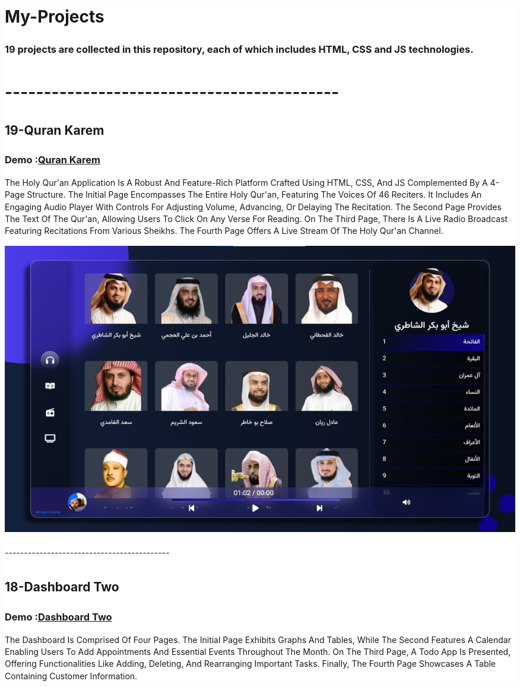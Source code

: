# My-Projects
 ### 19 projects are collected in this repository, each of which includes HTML, CSS and JS technologies.

# -------------------------------------------


## 19-Quran Karem
### Demo :[Quran Karem](https://ahmedosama0js.github.io/My-Project/quran%20karem/astmaa.html)
The Holy Qur'an Application Is A Robust And Feature-Rich Platform Crafted Using HTML, CSS, And JS Complemented By A 4-Page Structure. The Initial Page Encompasses The Entire Holy Qur'an, Featuring The Voices Of 46 Reciters. It Includes An Engaging Audio Player With Controls For Adjusting Volume, Advancing, Or Delaying The Recitation. The Second Page Provides The Text Of The Qur'an, Allowing Users To Click On Any Verse For Reading. On The Third Page, There Is A Live Radio Broadcast Featuring Recitations From Various Sheikhs. The Fourth Page Offers A Live Stream Of The Holy Qur'an Channel.

<img src="master/images/quran karem.jpg" width="100%"> 

###### -------------------------------------------

## 18-Dashboard Two
### Demo :[Dashboard Two](https://ahmedosama0js.github.io/My-Project/dashboard-2/index.html)
The Dashboard Is Comprised Of Four Pages. The Initial Page Exhibits Graphs And Tables, While The Second Features A Calendar Enabling Users To Add Appointments And Essential Events Throughout The Month. On The Third Page, A Todo App Is Presented, Offering Functionalities Like Adding, Deleting, And Rearranging Important Tasks. Finally, The Fourth Page Showcases A Table Containing Customer Information.
